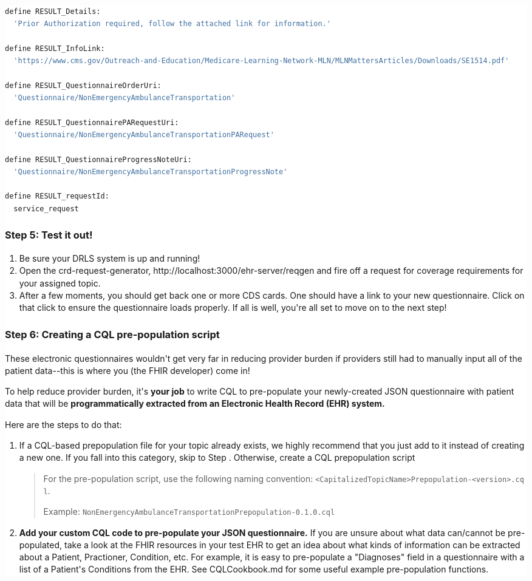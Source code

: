```sql
define RESULT_Details:
  'Prior Authorization required, follow the attached link for information.'

define RESULT_InfoLink:
  'https://www.cms.gov/Outreach-and-Education/Medicare-Learning-Network-MLN/MLNMattersArticles/Downloads/SE1514.pdf'

define RESULT_QuestionnaireOrderUri:
  'Questionnaire/NonEmergencyAmbulanceTransportation'

define RESULT_QuestionnairePARequestUri:
  'Questionnaire/NonEmergencyAmbulanceTransportationPARequest'

define RESULT_QuestionnaireProgressNoteUri:
  'Questionnaire/NonEmergencyAmbulanceTransportationProgressNote'

define RESULT_requestId:
  service_request
```

### Step 5: Test it out!

1. Be sure your DRLS system is up and running!
2. Open the crd-request-generator, http://localhost:3000/ehr-server/reqgen and fire off a request for coverage requirements for your assigned topic.
3. After a few moments, you should get back one or more CDS cards. One should have a link to your new questionnaire. Click on that click to ensure the questionnaire loads properly. If all is well, you're all set to move on to the next step!

### Step 6: Creating a CQL pre-population script

These electronic questionnaires wouldn't get very far in reducing provider burden if providers still had to manually input all of the patient data--this is where you (the FHIR developer) come in!

To help reduce provider burden, it's **your job** to write CQL to pre-populate your newly-created JSON questionnaire with patient data that will be **programmatically extracted from an Electronic Health Record (EHR) system.** 

Here are the steps to do that:
1. If a CQL-based prepopulation file for your topic already exists, we highly recommend that you just add to it instead of creating a new one. If you fall into this category, skip to Step <n>. Otherwise, create a CQL prepopulation script 

    > For the pre-population script, use the following naming convention: 
    > `<CapitalizedTopicName>Prepopulation-<version>.cql`.
    >
    > Example: 
    > `NonEmergencyAmbulanceTransportationPrepopulation-0.1.0.cql`
2. **Add your custom CQL code to pre-populate your JSON questionnaire.** If you are unsure about what data can/cannot be pre-populated, take a look at the FHIR resources in your test EHR to get an idea about what kinds of information can be extracted about a Patient, Practioner, Condition, etc. For example, it is easy to pre-populate a "Diagnoses" field in a questionnaire with a list of a Patient's Conditions from the EHR. See CQLCookbook.md for some useful example pre-population functions.
